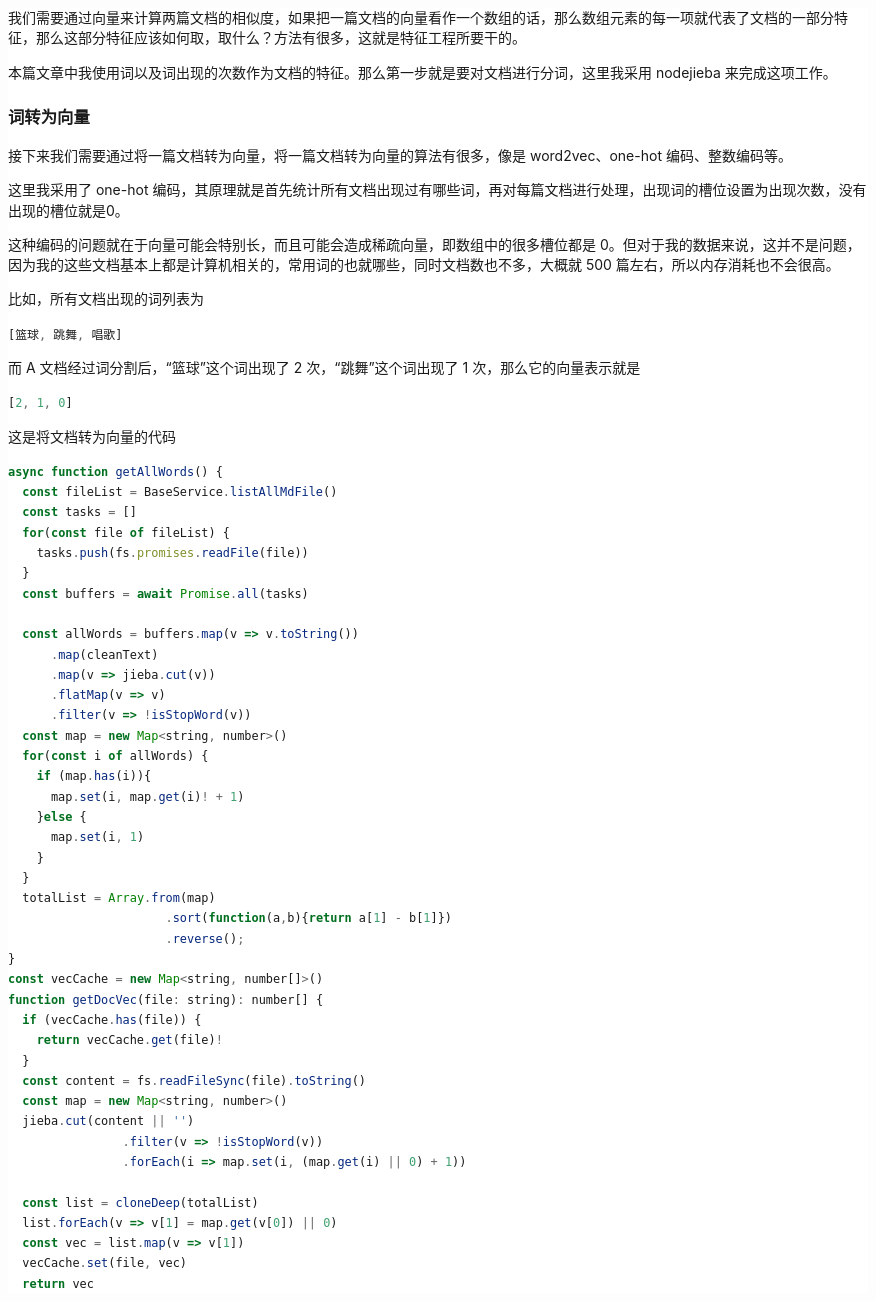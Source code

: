 我们需要通过向量来计算两篇文档的相似度，如果把一篇文档的向量看作一个数组的话，那么数组元素的每一项就代表了文档的一部分特征，那么这部分特征应该如何取，取什么？方法有很多，这就是特征工程所要干的。

本篇文章中我使用词以及词出现的次数作为文档的特征。那么第一步就是要对文档进行分词，这里我采用 nodejieba 来完成这项工作。

### 词转为向量

接下来我们需要通过将一篇文档转为向量，将一篇文档转为向量的算法有很多，像是 word2vec、one-hot 编码、整数编码等。

这里我采用了 one-hot 编码，其原理就是首先统计所有文档出现过有哪些词，再对每篇文档进行处理，出现词的槽位设置为出现次数，没有出现的槽位就是0。

这种编码的问题就在于向量可能会特别长，而且可能会造成稀疏向量，即数组中的很多槽位都是 0。但对于我的数据来说，这并不是问题，因为我的这些文档基本上都是计算机相关的，常用词的也就哪些，同时文档数也不多，大概就 500 篇左右，所以内存消耗也不会很高。

比如，所有文档出现的词列表为 

```js
[篮球, 跳舞, 唱歌]
```

而 A 文档经过词分割后，“篮球”这个词出现了 2 次，“跳舞”这个词出现了 1 次，那么它的向量表示就是

```js
[2, 1, 0]
```

这是将文档转为向量的代码

```js
async function getAllWords() {
  const fileList = BaseService.listAllMdFile()
  const tasks = []
  for(const file of fileList) {
    tasks.push(fs.promises.readFile(file))
  }
  const buffers = await Promise.all(tasks)

  const allWords = buffers.map(v => v.toString())
      .map(cleanText)
      .map(v => jieba.cut(v))
      .flatMap(v => v)
      .filter(v => !isStopWord(v))
  const map = new Map<string, number>()
  for(const i of allWords) {
    if (map.has(i)){
      map.set(i, map.get(i)! + 1)
    }else {
      map.set(i, 1)
    }
  }
  totalList = Array.from(map)
                      .sort(function(a,b){return a[1] - b[1]})
                      .reverse();
}
const vecCache = new Map<string, number[]>()
function getDocVec(file: string): number[] {
  if (vecCache.has(file)) {
    return vecCache.get(file)!
  }
  const content = fs.readFileSync(file).toString()
  const map = new Map<string, number>()
  jieba.cut(content || '')
                .filter(v => !isStopWord(v))
                .forEach(i => map.set(i, (map.get(i) || 0) + 1))
  
  const list = cloneDeep(totalList)
  list.forEach(v => v[1] = map.get(v[0]) || 0)
  const vec = list.map(v => v[1])
  vecCache.set(file, vec)
  return vec
```